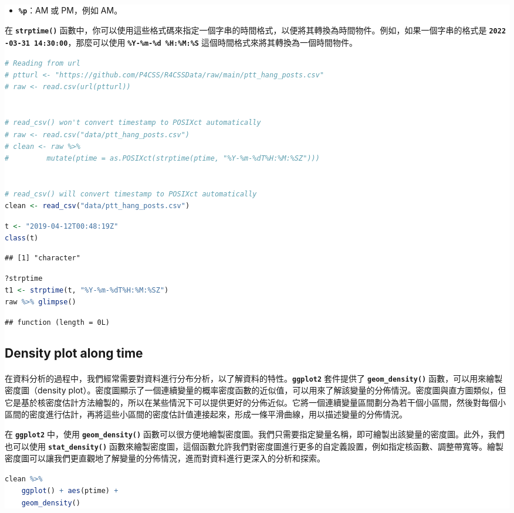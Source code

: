 -   **`%p`**：AM 或 PM，例如 AM。

在 **`strptime()`**
函數中，你可以使用這些格式碼來指定一個字串的時間格式，以便將其轉換為時間物件。例如，如果一個字串的格式是
**`2022-03-31 14:30:00`**，那麼可以使用 **`%Y-%m-%d %H:%M:%S`**
這個時間格式來將其轉換為一個時間物件。


```r
# Reading from url
# ptturl <- "https://github.com/P4CSS/R4CSSData/raw/main/ptt_hang_posts.csv"
# raw <- read.csv(url(ptturl))


# read_csv() won't convert timestamp to POSIXct automatically
# raw <- read.csv("data/ptt_hang_posts.csv")
# clean <- raw %>%
#         mutate(ptime = as.POSIXct(strptime(ptime, "%Y-%m-%dT%H:%M:%SZ")))


# read_csv() will convert timestamp to POSIXct automatically
clean <- read_csv("data/ptt_hang_posts.csv")
```


```r
t <- "2019-04-12T00:48:19Z"
class(t)
```

```{.output}
## [1] "character"
```

```r
?strptime
t1 <- strptime(t, "%Y-%m-%dT%H:%M:%SZ")
raw %>% glimpse()
```

```{.output}
## function (length = 0L)
```

## Density plot along time

在資料分析的過程中，我們經常需要對資料進行分布分析，以了解資料的特性。**`ggplot2`**
套件提供了 **`geom_density()`** 函數，可以用來繪製密度圖（density
plot）。密度圖顯示了一個連續變量的概率密度函數的近似值，可以用來了解該變量的分佈情況。密度圖與直方圖類似，但它是基於核密度估計方法繪製的，所以在某些情況下可以提供更好的分佈近似。它將一個連續變量區間劃分為若干個小區間，然後對每個小區間的密度進行估計，再將這些小區間的密度估計值連接起來，形成一條平滑曲線，用以描述變量的分佈情況。

在 **`ggplot2`** 中，使用 **`geom_density()`**
函數可以很方便地繪製密度圖。我們只需要指定變量名稱，即可繪製出該變量的密度圖。此外，我們也可以使用
**`stat_density()`**
函數來繪製密度圖，這個函數允許我們對密度圖進行更多的自定義設置，例如指定核函數、調整帶寬等。繪製密度圖可以讓我們更直觀地了解變量的分佈情況，進而對資料進行更深入的分析和探索。


```r
clean %>%
    ggplot() + aes(ptime) + 
    geom_density()
```

